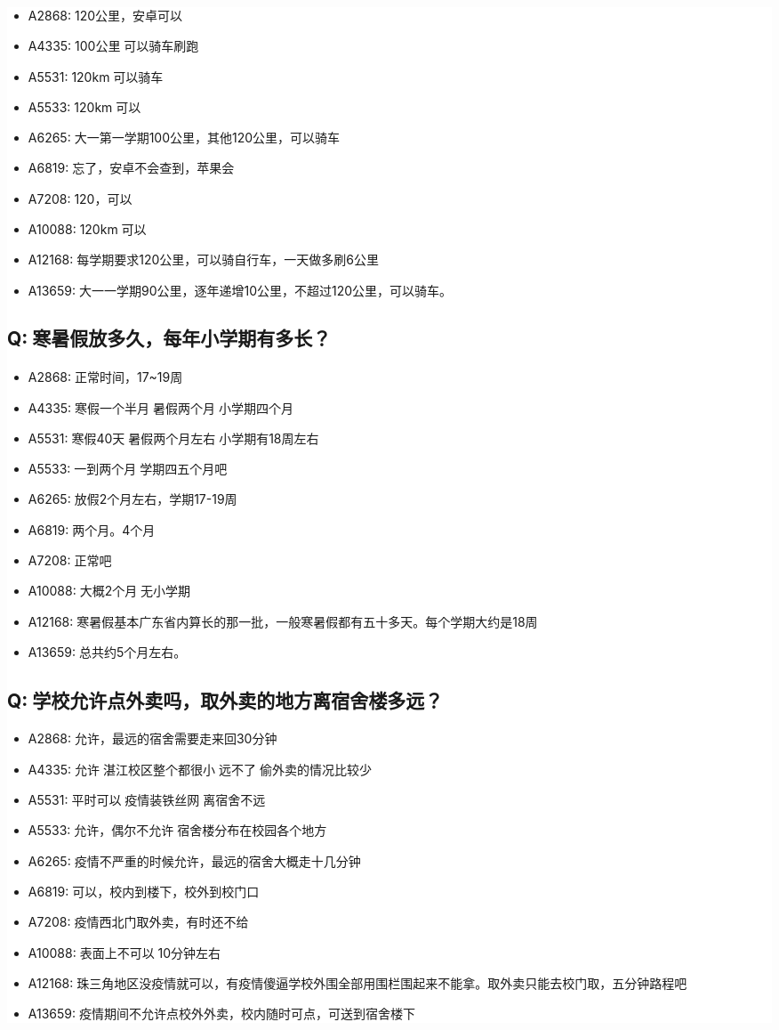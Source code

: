 - A2868: 120公里，安卓可以

- A4335: 100公里 可以骑车刷跑

- A5531: 120km 可以骑车

- A5533: 120km  可以

- A6265: 大一第一学期100公里，其他120公里，可以骑车

- A6819: 忘了，安卓不会查到，苹果会

- A7208: 120，可以

- A10088: 120km 可以

- A12168: 每学期要求120公里，可以骑自行车，一天做多刷6公里

- A13659: 大一一学期90公里，逐年递增10公里，不超过120公里，可以骑车。

## Q: 寒暑假放多久，每年小学期有多长？

- A2868: 正常时间，17\~19周

- A4335: 寒假一个半月 暑假两个月 小学期四个月

- A5531: 寒假40天 暑假两个月左右 小学期有18周左右

- A5533: 一到两个月  学期四五个月吧

- A6265: 放假2个月左右，学期17-19周

- A6819: 两个月。4个月

- A7208: 正常吧

- A10088: 大概2个月 无小学期

- A12168: 寒暑假基本广东省内算长的那一批，一般寒暑假都有五十多天。每个学期大约是18周

- A13659: 总共约5个月左右。

## Q: 学校允许点外卖吗，取外卖的地方离宿舍楼多远？

- A2868: 允许，最远的宿舍需要走来回30分钟

- A4335: 允许 湛江校区整个都很小 远不了 偷外卖的情况比较少

- A5531: 平时可以 疫情装铁丝网 离宿舍不远

- A5533: 允许，偶尔不允许    宿舍楼分布在校园各个地方

- A6265: 疫情不严重的时候允许，最远的宿舍大概走十几分钟

- A6819: 可以，校内到楼下，校外到校门口

- A7208: 疫情西北门取外卖，有时还不给

- A10088: 表面上不可以   10分钟左右

- A12168: 珠三角地区没疫情就可以，有疫情傻逼学校外围全部用围栏围起来不能拿。取外卖只能去校门取，五分钟路程吧

- A13659: 疫情期间不允许点校外外卖，校内随时可点，可送到宿舍楼下
